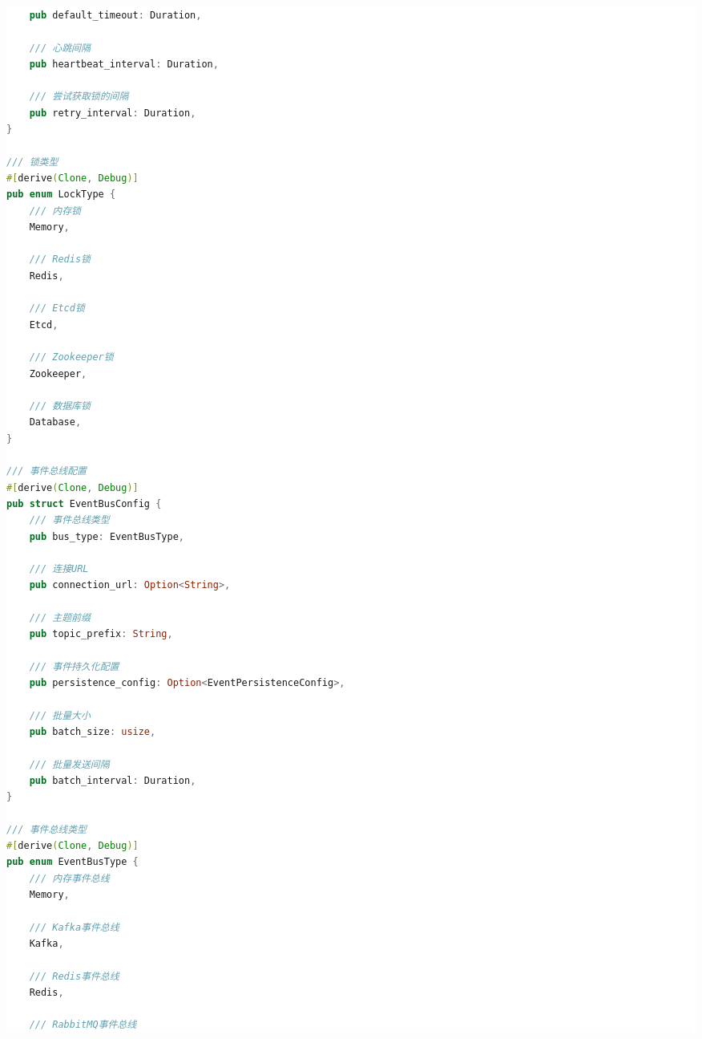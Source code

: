 ```rust
    pub default_timeout: Duration,
    
    /// 心跳间隔
    pub heartbeat_interval: Duration,
    
    /// 尝试获取锁的间隔
    pub retry_interval: Duration,
}

/// 锁类型
#[derive(Clone, Debug)]
pub enum LockType {
    /// 内存锁
    Memory,
    
    /// Redis锁
    Redis,
    
    /// Etcd锁
    Etcd,
    
    /// Zookeeper锁
    Zookeeper,
    
    /// 数据库锁
    Database,
}

/// 事件总线配置
#[derive(Clone, Debug)]
pub struct EventBusConfig {
    /// 事件总线类型
    pub bus_type: EventBusType,
    
    /// 连接URL
    pub connection_url: Option<String>,
    
    /// 主题前缀
    pub topic_prefix: String,
    
    /// 事件持久化配置
    pub persistence_config: Option<EventPersistenceConfig>,
    
    /// 批量大小
    pub batch_size: usize,
    
    /// 批量发送间隔
    pub batch_interval: Duration,
}

/// 事件总线类型
#[derive(Clone, Debug)]
pub enum EventBusType {
    /// 内存事件总线
    Memory,
    
    /// Kafka事件总线
    Kafka,
    
    /// Redis事件总线
    Redis,
    
    /// RabbitMQ事件总线
```